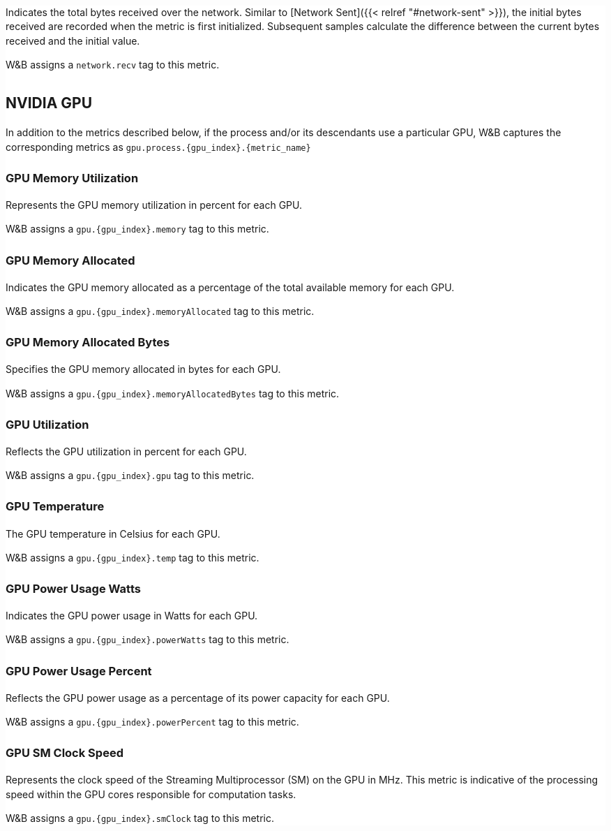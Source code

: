 Indicates the total bytes received over the network.
Similar to [Network Sent]({{< relref "#network-sent" >}}), the initial bytes received are recorded when the metric is first initialized. Subsequent samples calculate the difference between the current bytes received and the initial value.

W&B assigns a `network.recv` tag to this metric.


## NVIDIA GPU

In addition to the metrics described below, if the process and/or its descendants use a particular GPU, W&B captures the corresponding metrics as `gpu.process.{gpu_index}.{metric_name}`

### GPU Memory Utilization
Represents the GPU memory utilization in percent for each GPU.

W&B assigns a `gpu.{gpu_index}.memory` tag to this metric.

### GPU Memory Allocated
Indicates the GPU memory allocated as a percentage of the total available memory for each GPU.

W&B assigns a `gpu.{gpu_index}.memoryAllocated` tag to this metric.

### GPU Memory Allocated Bytes
Specifies the GPU memory allocated in bytes for each GPU.

W&B assigns a `gpu.{gpu_index}.memoryAllocatedBytes` tag to this metric.

### GPU Utilization
Reflects the GPU utilization in percent for each GPU.

W&B assigns a `gpu.{gpu_index}.gpu` tag to this metric.

### GPU Temperature
The GPU temperature in Celsius for each GPU.

W&B assigns a `gpu.{gpu_index}.temp` tag to this metric.

### GPU Power Usage Watts
Indicates the GPU power usage in Watts for each GPU.

W&B assigns a `gpu.{gpu_index}.powerWatts` tag to this metric.

### GPU Power Usage Percent

Reflects the GPU power usage as a percentage of its power capacity for each GPU.

W&B assigns a `gpu.{gpu_index}.powerPercent` tag to this metric.

### GPU SM Clock Speed 
Represents the clock speed of the Streaming Multiprocessor (SM) on the GPU in MHz. This metric is indicative of the processing speed within the GPU cores responsible for computation tasks.

W&B assigns a `gpu.{gpu_index}.smClock` tag to this metric.
